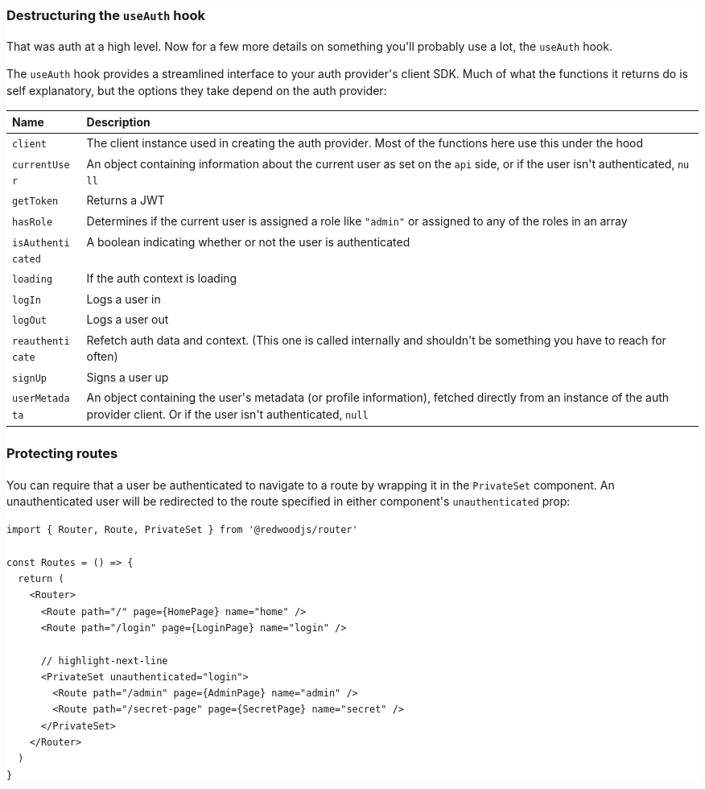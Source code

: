 ### Destructuring the `useAuth` hook

That was auth at a high level.
Now for a few more details on something you'll probably use a lot, the `useAuth` hook.

The `useAuth` hook provides a streamlined interface to your auth provider's client SDK.
Much of what the functions it returns do is self explanatory, but the options they take depend on the auth provider:

| Name              | Description                                                                                                                                                                  |
| :---------------- | :--------------------------------------------------------------------------------------------------------------------------------------------------------------------------- |
| `client`          | The client instance used in creating the auth provider. Most of the functions here use this under the hood                                                                   |
| `currentUser`     | An object containing information about the current user as set on the `api` side, or if the user isn't authenticated, `null`                                                 |
| `getToken`        | Returns a JWT                                                                                                                                                                |
| `hasRole`         | Determines if the current user is assigned a role like `"admin"` or assigned to any of the roles in an array                                                                 |
| `isAuthenticated` | A boolean indicating whether or not the user is authenticated                                                                                                                |
| `loading`         | If the auth context is loading                                                                                                                                               |
| `logIn`           | Logs a user in                                                                                                                                                               |
| `logOut`          | Logs a user out                                                                                                                                                              |
| `reauthenticate`  | Refetch auth data and context. (This one is called internally and shouldn't be something you have to reach for often)                                                        |
| `signUp`          | Signs a user up                                                                                                                                                              |
| `userMetadata`    | An object containing the user's metadata (or profile information), fetched directly from an instance of the auth provider client. Or if the user isn't authenticated, `null` |

### Protecting routes

You can require that a user be authenticated to navigate to a route by wrapping it in the `PrivateSet` component.
An unauthenticated user will be redirected to the route specified in either component's `unauthenticated` prop:

```tsx title="web/src/Routes.tsx"
import { Router, Route, PrivateSet } from '@redwoodjs/router'

const Routes = () => {
  return (
    <Router>
      <Route path="/" page={HomePage} name="home" />
      <Route path="/login" page={LoginPage} name="login" />

      // highlight-next-line
      <PrivateSet unauthenticated="login">
        <Route path="/admin" page={AdminPage} name="admin" />
        <Route path="/secret-page" page={SecretPage} name="secret" />
      </PrivateSet>
    </Router>
  )
}
```
